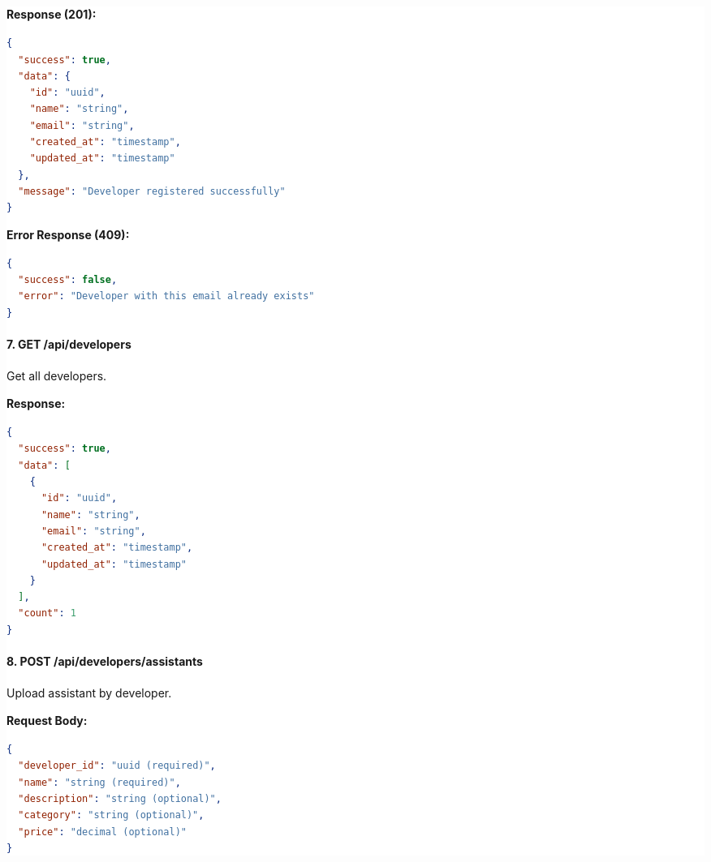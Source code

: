 **Response (201):**
```json
{
  "success": true,
  "data": {
    "id": "uuid",
    "name": "string",
    "email": "string",
    "created_at": "timestamp",
    "updated_at": "timestamp"
  },
  "message": "Developer registered successfully"
}
```

**Error Response (409):**
```json
{
  "success": false,
  "error": "Developer with this email already exists"
}
```

#### 7. GET /api/developers
Get all developers.

**Response:**
```json
{
  "success": true,
  "data": [
    {
      "id": "uuid",
      "name": "string",
      "email": "string",
      "created_at": "timestamp",
      "updated_at": "timestamp"
    }
  ],
  "count": 1
}
```

#### 8. POST /api/developers/assistants
Upload assistant by developer.

**Request Body:**
```json
{
  "developer_id": "uuid (required)",
  "name": "string (required)",
  "description": "string (optional)",
  "category": "string (optional)",
  "price": "decimal (optional)"
}
```

